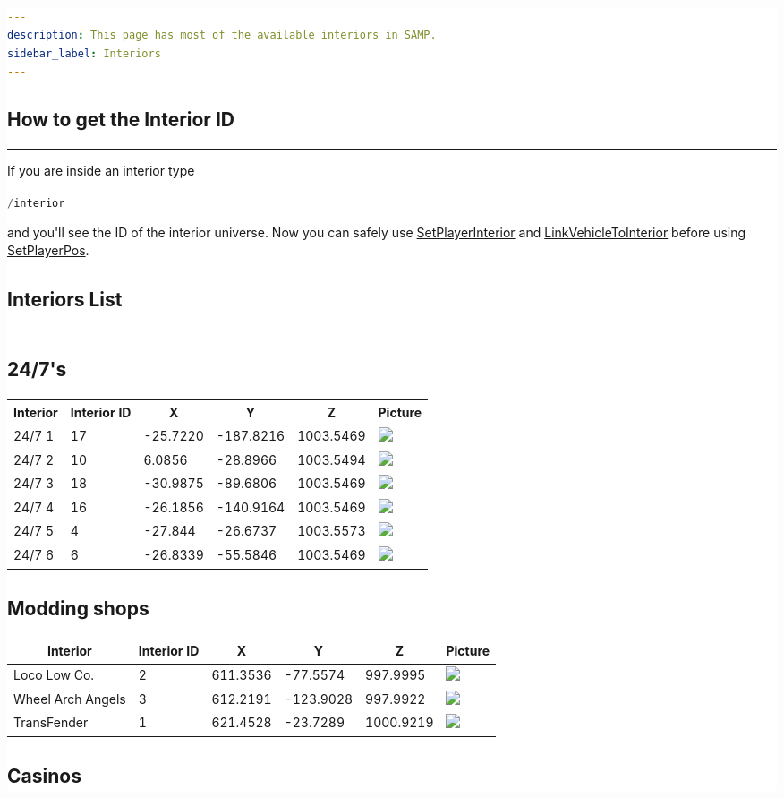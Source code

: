 ```yaml
---
description: This page has most of the available interiors in SAMP.
sidebar_label: Interiors
---
```


## How to get the Interior ID

---

If you are inside an interior type

```c
/interior
```

and you'll see the ID of the interior universe. Now you can safely use [SetPlayerInterior](../functions/SetPlayerInterior) and [LinkVehicleToInterior](../functions/LinkVehicleToInterior) before using [SetPlayerPos](../functions/SetPlayerPos).

## Interiors List

---

## 24/7's

| Interior | Interior ID | X        | Y         | Z         | Picture                                |
| -------- | ----------- | -------- | --------- | --------- | -------------------------------------- |
| 24/7 1   | 17          | -25.7220 | -187.8216 | 1003.5469 | ![](/images/interiors/interior20.png)  |
| 24/7 2   | 10          | 6.0856   | -28.8966  | 1003.5494 | ![](/images/interiors/interior28.png)  |
| 24/7 3   | 18          | -30.9875 | -89.6806  | 1003.5469 | ![](/images/interiors/interior52.png)  |
| 24/7 4   | 16          | -26.1856 | -140.9164 | 1003.5469 | ![](/images/interiors/interior71.png)  |
| 24/7 5   | 4           | -27.844  | -26.6737  | 1003.5573 | ![](/images/interiors/interior97.png)  |
| 24/7 6   | 6           | -26.8339 | -55.5846  | 1003.5469 | ![](/images/interiors/interior124.png) |

## Modding shops

| Interior          | Interior ID | X        | Y         | Z         | Picture                               |
| ----------------- | ----------- | -------- | --------- | --------- | ------------------------------------- |
| Loco Low Co.      | 2           | 611.3536 | -77.5574  | 997.9995  | ![](/images/interiors/interior26.png) |
| Wheel Arch Angels | 3           | 612.2191 | -123.9028 | 997.9922  | ![](/images/interiors/interior11.png) |
| TransFender       | 1           | 621.4528 | -23.7289  | 1000.9219 | ![](/images/interiors/interior30.png) |

## Casinos
